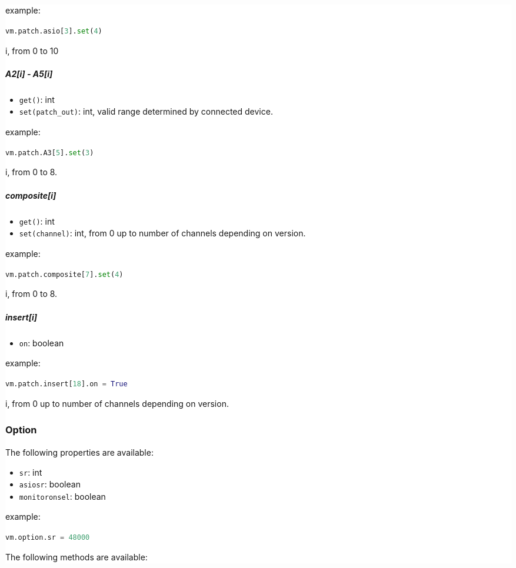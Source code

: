 example:

```python
vm.patch.asio[3].set(4)
```

i, from 0 to 10

##### A2[i] - A5[i]

-   `get()`: int
-   `set(patch_out)`: int, valid range determined by connected device.

example:

```python
vm.patch.A3[5].set(3)
```

i, from 0 to 8.

##### composite[i]

-   `get()`: int
-   `set(channel)`: int, from 0 up to number of channels depending on version.

example:

```python
vm.patch.composite[7].set(4)
```

i, from 0 to 8.

##### insert[i]

-   `on`: boolean

example:

```python
vm.patch.insert[18].on = True
```

i, from 0 up to number of channels depending on version.

### Option

The following properties are available:

-   `sr`: int
-   `asiosr`: boolean
-   `monitoronsel`: boolean

example:

```python
vm.option.sr = 48000
```

The following methods are available:


[Voicemeeter Remote Header]: https://github.com/onyx-and-iris/Voicemeeter-SDK/blob/update-docs/VoicemeeterRemote.h
